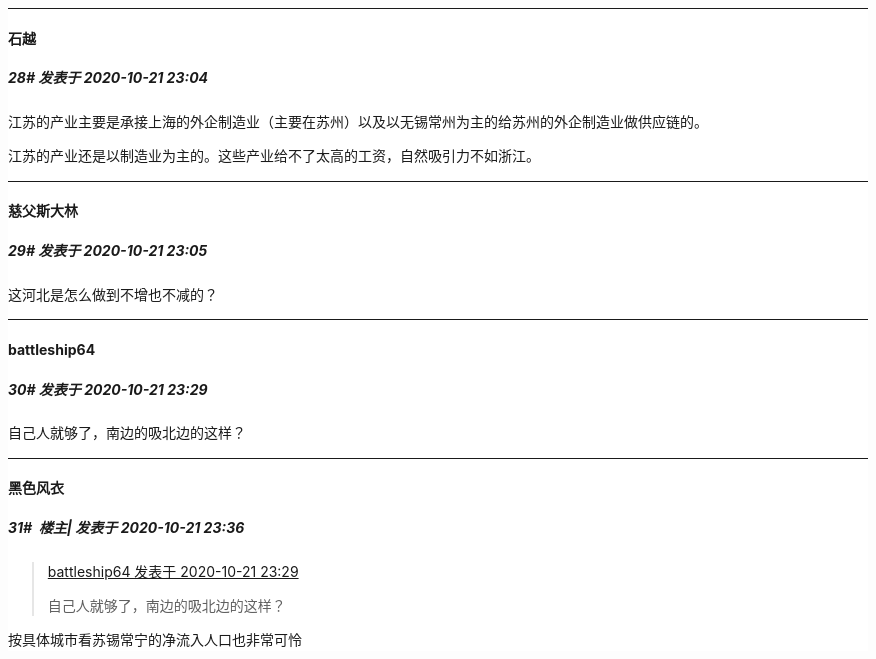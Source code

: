 





*****

####  石越  
##### 28#       发表于 2020-10-21 23:04




江苏的产业主要是承接上海的外企制造业（主要在苏州）以及以无锡常州为主的给苏州的外企制造业做供应链的。

江苏的产业还是以制造业为主的。这些产业给不了太高的工资，自然吸引力不如浙江。







*****

####  慈父斯大林  
##### 29#       发表于 2020-10-21 23:05




这河北是怎么做到不增也不减的？







*****

####  battleship64  
##### 30#       发表于 2020-10-21 23:29




自己人就够了，南边的吸北边的这样？







*****

####  黑色风衣  
##### 31#         楼主| 发表于 2020-10-21 23:36



<blockquote><a href="httphttps://bbs.saraba1st.com/2b/forum.php?mod=redirect&amp;goto=findpost&amp;pid=49121247&amp;ptid=1966310" target="_blank">battleship64 发表于 2020-10-21 23:29</a>

自己人就够了，南边的吸北边的这样？</blockquote>
按具体城市看苏锡常宁的净流入人口也非常可怜

